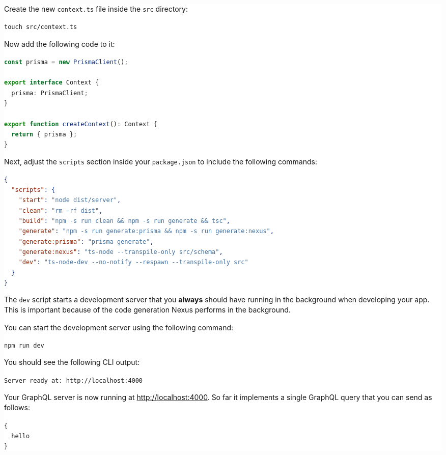 Create the new `context.ts` file inside the `src` directory:

```terminal copy
touch src/context.ts
```

Now add the following code to it:

```ts
const prisma = new PrismaClient();

export interface Context {
  prisma: PrismaClient;
}

export function createContext(): Context {
  return { prisma };
}
```

Next, adjust the `scripts` section inside your `package.json` to include the following commands:

```json
{
  "scripts": {
    "start": "node dist/server",
    "clean": "rm -rf dist",
    "build": "npm -s run clean && npm -s run generate && tsc",
    "generate": "npm -s run generate:prisma && npm -s run generate:nexus",
    "generate:prisma": "prisma generate",
    "generate:nexus": "ts-node --transpile-only src/schema",
    "dev": "ts-node-dev --no-notify --respawn --transpile-only src"
  }
}
```

The `dev` script starts a development server that you **always** should have running in the background when developing your app. This is important because of the code generation Nexus performs in the background.

You can start the development server using the following command:

```copy
npm run dev
```

You should see the following CLI output:

```terminal
Server ready at: http://localhost:4000
```

Your GraphQL server is now running at [http://localhost:4000](http://localhost:4000). So far it implements a single GraphQL query that you can send as follows:

```graphql
{
  hello
}
```
